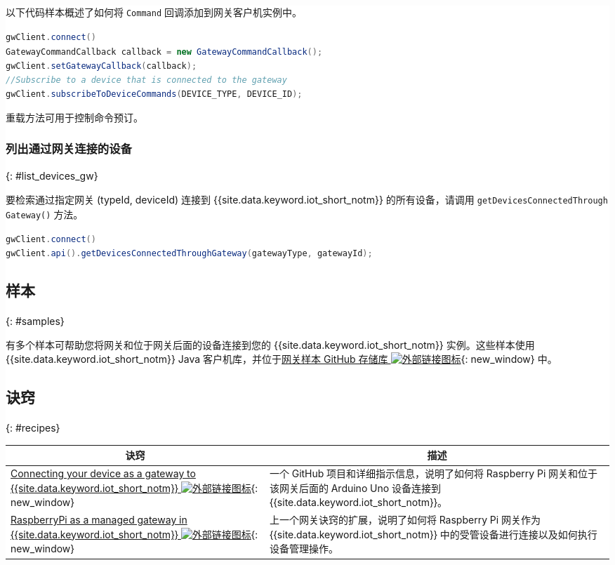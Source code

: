 以下代码样本概述了如何将 `Command` 回调添加到网关客户机实例中。

```java
gwClient.connect()
GatewayCommandCallback callback = new GatewayCommandCallback();
gwClient.setGatewayCallback(callback);
//Subscribe to a device that is connected to the gateway
gwClient.subscribeToDeviceCommands(DEVICE_TYPE, DEVICE_ID);
```

重载方法可用于控制命令预订。

### 列出通过网关连接的设备
{: #list_devices_gw}


要检索通过指定网关 (typeId, deviceId) 连接到 {{site.data.keyword.iot_short_notm}} 的所有设备，请调用 `getDevicesConnectedThroughGateway()` 方法。

```java
gwClient.connect()
gwClient.api().getDevicesConnectedThroughGateway(gatewayType, gatewayId);
```

## 样本
{: #samples}

有多个样本可帮助您将网关和位于网关后面的设备连接到您的 {{site.data.keyword.iot_short_notm}} 实例。这些样本使用 {{site.data.keyword.iot_short_notm}} Java 客户机库，并位于[网关样本 GitHub 存储库 ![外部链接图标](../../../../icons/launch-glyph.svg "外部链接图标")](https://github.com/ibm-messaging/iot-gateway-samples/tree/master/java/gateway-samples){: new_window} 中。

## 诀窍
{: #recipes}

| 诀窍     | 描述|
|----------------|----------------
|[Connecting your device as a gateway to {{site.data.keyword.iot_short_notm}} ![外部链接图标](../../../../icons/launch-glyph.svg "外部链接图标")](https://developer.ibm.com/recipes/tutorials/connect-raspberry-pi-as-gateway-to-watson-iot-platform/){: new_window}| 一个 GitHub 项目和详细指示信息，说明了如何将 Raspberry Pi 网关和位于该网关后面的 Arduino Uno 设备连接到 {{site.data.keyword.iot_short_notm}}。
|[RaspberryPi as a managed gateway in {{site.data.keyword.iot_short_notm}} ![外部链接图标](../../../../icons/launch-glyph.svg "外部链接图标")](https://developer.ibm.com/recipes/tutorials/raspberry-pi-as-managed-gateway-in-watson-iot-platform-part-1/){: new_window}|上一个网关诀窍的扩展，说明了如何将 Raspberry Pi 网关作为 {{site.data.keyword.iot_short_notm}} 中的受管设备进行连接以及如何执行设备管理操作。
